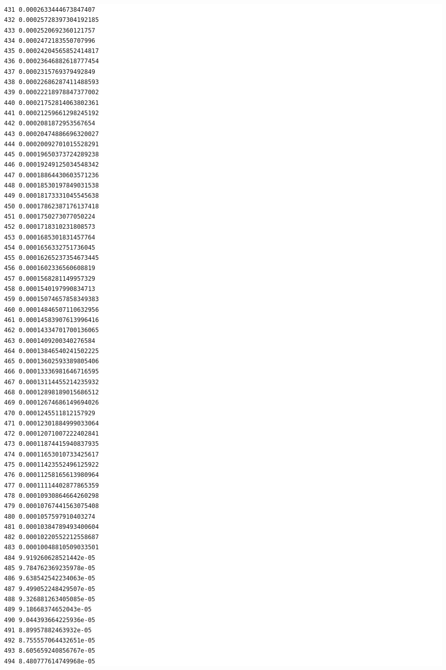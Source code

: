     431 0.0002633444673847407
    432 0.00025728397304192185
    433 0.0002520692360121757
    434 0.0002472183550707996
    435 0.00024204565852414817
    436 0.00023646882618777454
    437 0.0002315769379492849
    438 0.00022686287411488593
    439 0.00022218978847377002
    440 0.00021752814063802361
    441 0.00021259661298245192
    442 0.0002081872953567654
    443 0.00020474886696320027
    444 0.00020092701015528291
    445 0.00019650373724289238
    446 0.00019249125034548342
    447 0.00018864430603571236
    448 0.00018530197849031538
    449 0.00018173331045545638
    450 0.00017862387176137418
    451 0.0001750273077050224
    452 0.0001718310231808573
    453 0.0001685301831457764
    454 0.0001656332751736045
    455 0.00016265237354673445
    456 0.0001602336560608819
    457 0.0001568281149957329
    458 0.0001540197990834713
    459 0.00015074657858349383
    460 0.00014846507110632956
    461 0.00014583907613996416
    462 0.00014334701700136065
    463 0.0001409200340276584
    464 0.00013846540241502225
    465 0.00013602593389805406
    466 0.00013336981646716595
    467 0.00013114455214235932
    468 0.00012898189015686512
    469 0.00012674686149694026
    470 0.0001245511812157929
    471 0.00012301884999033064
    472 0.00012071007222402841
    473 0.00011874415940837935
    474 0.00011653010733425617
    475 0.00011423552496125922
    476 0.00011258165613980964
    477 0.00011114402877865359
    478 0.00010930864664260298
    479 0.00010767441563075408
    480 0.0001057597910403274
    481 0.00010384789493400604
    482 0.00010220552212558687
    483 0.00010048810509033501
    484 9.919260628521442e-05
    485 9.784762369235978e-05
    486 9.638542542234063e-05
    487 9.499052248429507e-05
    488 9.326881263405085e-05
    489 9.18668374652043e-05
    490 9.044393664225936e-05
    491 8.89957882463932e-05
    492 8.755557064432651e-05
    493 8.605659240856767e-05
    494 8.480777614749968e-05